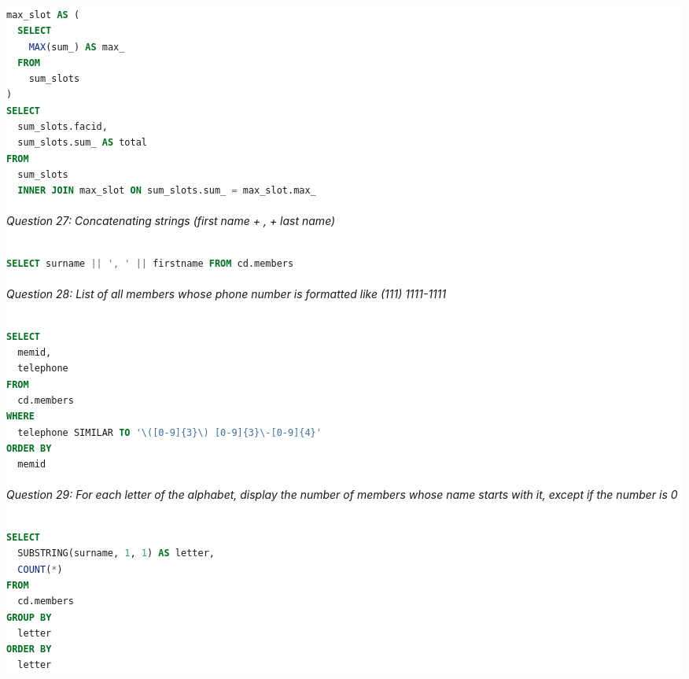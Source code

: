 ```SQL
max_slot AS (
  SELECT 
    MAX(sum_) AS max_ 
  FROM 
    sum_slots
) 
SELECT 
  sum_slots.facid, 
  sum_slots.sum_ AS total 
FROM 
  sum_slots 
  INNER JOIN max_slot ON sum_slots.sum_ = max_slot.max_
```
###### Question 27: Concatenating strings (first name + , + last name)
```SQL
SELECT surname || ', ' || firstname FROM cd.members
```
###### Question 28: List of all members whose phone number is formatted like (111) 1111-1111
```SQL
SELECT 
  memid, 
  telephone 
FROM 
  cd.members 
WHERE 
  telephone SIMILAR TO '\([0-9]{3}\) [0-9]{3}\-[0-9]{4}' 
ORDER BY 
  memid
```
###### Question 29: For each letter of the alphabet, display the number of members whose name starts with it, except if the number is 0
```SQL
SELECT 
  SUBSTRING(surname, 1, 1) AS letter, 
  COUNT(*) 
FROM 
  cd.members 
GROUP BY 
  letter 
ORDER BY 
  letter
```